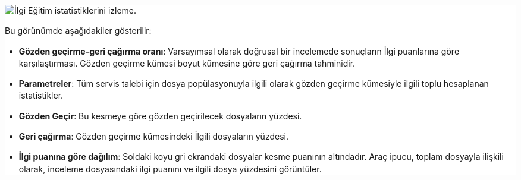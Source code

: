 ![İlgi Eğitim istatistiklerini izleme.](../media/9a07740e-20d3-49fb-b9b9-84265e0a1836.png)
  
Bu görünümde aşağıdakiler gösterilir:
  
- **Gözden geçirme-geri çağırma oranı**: Varsayımsal olarak doğrusal bir incelemede sonuçların İlgi puanlarına göre karşılaştırması. Gözden geçirme kümesi boyut kümesine göre geri çağırma tahminidir.
  
- **Parametreler**: Tüm servis talebi için dosya popülasyonuyla ilgili olarak gözden geçirme kümesiyle ilgili toplu hesaplanan istatistikler.
  
- **Gözden Geçir**: Bu kesmeye göre gözden geçirilecek dosyaların yüzdesi.
  
- **Geri çağırma**: Gözden geçirme kümesindeki İlgili dosyaların yüzdesi. 
  
- **İlgi puanına göre dağılım**: Soldaki koyu gri ekrandaki dosyalar kesme puanının altındadır. Araç ipucu, toplam dosyayla ilişkili olarak, inceleme dosyasındaki ilgi puanını ve ilgili dosya yüzdesini görüntüler.
